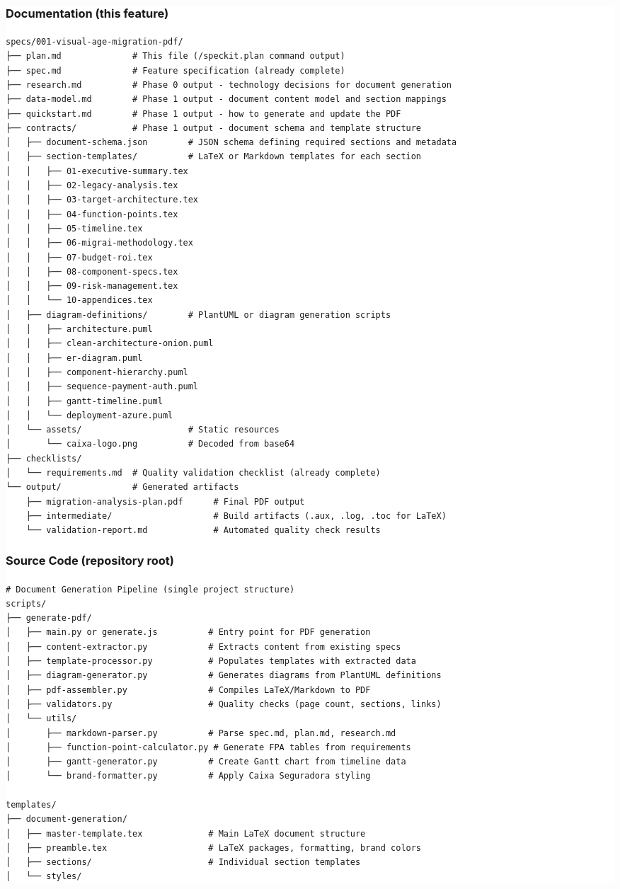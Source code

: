 ### Documentation (this feature)

```text
specs/001-visual-age-migration-pdf/
├── plan.md              # This file (/speckit.plan command output)
├── spec.md              # Feature specification (already complete)
├── research.md          # Phase 0 output - technology decisions for document generation
├── data-model.md        # Phase 1 output - document content model and section mappings
├── quickstart.md        # Phase 1 output - how to generate and update the PDF
├── contracts/           # Phase 1 output - document schema and template structure
│   ├── document-schema.json        # JSON schema defining required sections and metadata
│   ├── section-templates/          # LaTeX or Markdown templates for each section
│   │   ├── 01-executive-summary.tex
│   │   ├── 02-legacy-analysis.tex
│   │   ├── 03-target-architecture.tex
│   │   ├── 04-function-points.tex
│   │   ├── 05-timeline.tex
│   │   ├── 06-migrai-methodology.tex
│   │   ├── 07-budget-roi.tex
│   │   ├── 08-component-specs.tex
│   │   ├── 09-risk-management.tex
│   │   └── 10-appendices.tex
│   ├── diagram-definitions/        # PlantUML or diagram generation scripts
│   │   ├── architecture.puml
│   │   ├── clean-architecture-onion.puml
│   │   ├── er-diagram.puml
│   │   ├── component-hierarchy.puml
│   │   ├── sequence-payment-auth.puml
│   │   ├── gantt-timeline.puml
│   │   └── deployment-azure.puml
│   └── assets/                     # Static resources
│       └── caixa-logo.png          # Decoded from base64
├── checklists/
│   └── requirements.md  # Quality validation checklist (already complete)
└── output/              # Generated artifacts
    ├── migration-analysis-plan.pdf      # Final PDF output
    ├── intermediate/                    # Build artifacts (.aux, .log, .toc for LaTeX)
    └── validation-report.md             # Automated quality check results
```

### Source Code (repository root)

```text
# Document Generation Pipeline (single project structure)
scripts/
├── generate-pdf/
│   ├── main.py or generate.js          # Entry point for PDF generation
│   ├── content-extractor.py            # Extracts content from existing specs
│   ├── template-processor.py           # Populates templates with extracted data
│   ├── diagram-generator.py            # Generates diagrams from PlantUML definitions
│   ├── pdf-assembler.py                # Compiles LaTeX/Markdown to PDF
│   ├── validators.py                   # Quality checks (page count, sections, links)
│   └── utils/
│       ├── markdown-parser.py          # Parse spec.md, plan.md, research.md
│       ├── function-point-calculator.py # Generate FPA tables from requirements
│       ├── gantt-generator.py          # Create Gantt chart from timeline data
│       └── brand-formatter.py          # Apply Caixa Seguradora styling

templates/
├── document-generation/
│   ├── master-template.tex             # Main LaTeX document structure
│   ├── preamble.tex                    # LaTeX packages, formatting, brand colors
│   ├── sections/                       # Individual section templates
│   └── styles/
```